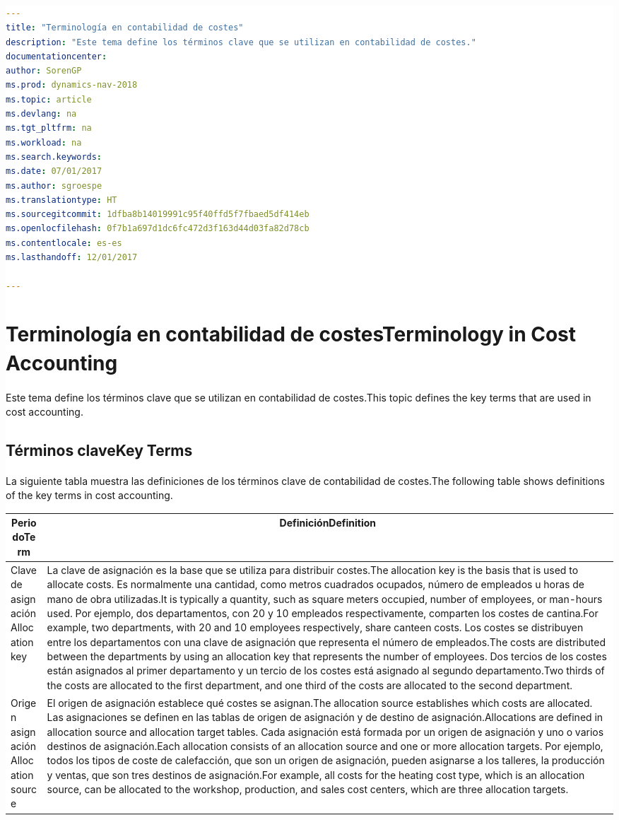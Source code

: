 ```yaml
---
title: "Terminología en contabilidad de costes"
description: "Este tema define los términos clave que se utilizan en contabilidad de costes."
documentationcenter: 
author: SorenGP
ms.prod: dynamics-nav-2018
ms.topic: article
ms.devlang: na
ms.tgt_pltfrm: na
ms.workload: na
ms.search.keywords: 
ms.date: 07/01/2017
ms.author: sgroespe
ms.translationtype: HT
ms.sourcegitcommit: 1dfba8b14019991c95f40ffd5f7fbaed5df414eb
ms.openlocfilehash: 0f7b1a697d1dc6fc472d3f163d44d03fa82d78cb
ms.contentlocale: es-es
ms.lasthandoff: 12/01/2017

---
```

# <a name="terminology-in-cost-accounting"></a><span data-ttu-id="cb540-103">Terminología en contabilidad de costes</span><span class="sxs-lookup"><span data-stu-id="cb540-103">Terminology in Cost Accounting</span></span>
<span data-ttu-id="cb540-104">Este tema define los términos clave que se utilizan en contabilidad de costes.</span><span class="sxs-lookup"><span data-stu-id="cb540-104">This topic defines the key terms that are used in cost accounting.</span></span>  

## <a name="key-terms"></a><span data-ttu-id="cb540-105">Términos clave</span><span class="sxs-lookup"><span data-stu-id="cb540-105">Key Terms</span></span>  
 <span data-ttu-id="cb540-106">La siguiente tabla muestra las definiciones de los términos clave de contabilidad de costes.</span><span class="sxs-lookup"><span data-stu-id="cb540-106">The following table shows definitions of the key terms in cost accounting.</span></span>  

|<span data-ttu-id="cb540-107">**Periodo**</span><span class="sxs-lookup"><span data-stu-id="cb540-107">**Term**</span></span>|<span data-ttu-id="cb540-108">**Definición**</span><span class="sxs-lookup"><span data-stu-id="cb540-108">**Definition**</span></span>|  
|--------------|--------------------|  
|<span data-ttu-id="cb540-109">Clave de asignación</span><span class="sxs-lookup"><span data-stu-id="cb540-109">Allocation key</span></span>|<span data-ttu-id="cb540-110">La clave de asignación es la base que se utiliza para distribuir costes.</span><span class="sxs-lookup"><span data-stu-id="cb540-110">The allocation key is the basis that is used to allocate costs.</span></span> <span data-ttu-id="cb540-111">Es normalmente una cantidad, como metros cuadrados ocupados, número de empleados u horas de mano de obra utilizadas.</span><span class="sxs-lookup"><span data-stu-id="cb540-111">It is typically a quantity, such as square meters occupied, number of employees, or man-hours used.</span></span> <span data-ttu-id="cb540-112">Por ejemplo, dos departamentos, con 20 y 10 empleados respectivamente, comparten los costes de cantina.</span><span class="sxs-lookup"><span data-stu-id="cb540-112">For example, two departments, with 20 and 10 employees respectively, share canteen costs.</span></span> <span data-ttu-id="cb540-113">Los costes se distribuyen entre los departamentos con una clave de asignación que representa el número de empleados.</span><span class="sxs-lookup"><span data-stu-id="cb540-113">The costs are distributed between the departments by using an allocation key that represents the number of employees.</span></span> <span data-ttu-id="cb540-114">Dos tercios de los costes están asignados al primer departamento y un tercio de los costes está asignado al segundo departamento.</span><span class="sxs-lookup"><span data-stu-id="cb540-114">Two thirds of the costs are allocated to the first department, and one third of the costs are allocated to the second department.</span></span>|  
|<span data-ttu-id="cb540-115">Origen asignación</span><span class="sxs-lookup"><span data-stu-id="cb540-115">Allocation source</span></span>|<span data-ttu-id="cb540-116">El origen de asignación establece qué costes se asignan.</span><span class="sxs-lookup"><span data-stu-id="cb540-116">The allocation source establishes which costs are allocated.</span></span> <span data-ttu-id="cb540-117">Las asignaciones se definen en las tablas de origen de asignación y de destino de asignación.</span><span class="sxs-lookup"><span data-stu-id="cb540-117">Allocations are defined in allocation source and allocation target tables.</span></span> <span data-ttu-id="cb540-118">Cada asignación está formada por un origen de asignación y uno o varios destinos de asignación.</span><span class="sxs-lookup"><span data-stu-id="cb540-118">Each allocation consists of an allocation source and one or more allocation targets.</span></span> <span data-ttu-id="cb540-119">Por ejemplo, todos los tipos de coste de calefacción, que son un origen de asignación, pueden asignarse a los talleres, la producción y ventas, que son tres destinos de asignación.</span><span class="sxs-lookup"><span data-stu-id="cb540-119">For example, all costs for the heating cost type, which is an allocation source, can be allocated to the workshop, production, and sales cost centers, which are three allocation targets.</span></span>|  